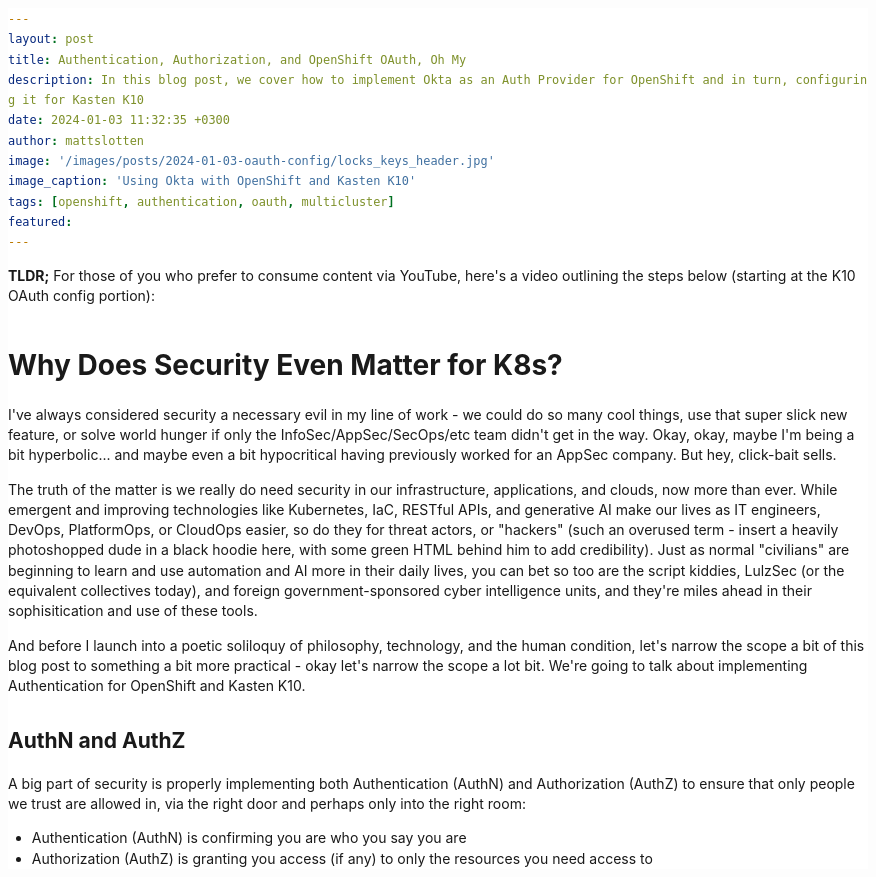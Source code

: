 ```yaml
---
layout: post
title: Authentication, Authorization, and OpenShift OAuth, Oh My
description: In this blog post, we cover how to implement Okta as an Auth Provider for OpenShift and in turn, configuring it for Kasten K10
date: 2024-01-03 11:32:35 +0300
author: mattslotten
image: '/images/posts/2024-01-03-oauth-config/locks_keys_header.jpg'
image_caption: 'Using Okta with OpenShift and Kasten K10'
tags: [openshift, authentication, oauth, multicluster]
featured:
---
```


**TLDR;**
For those of you who prefer to consume content via YouTube, here's a video outlining the steps below (starting at the K10 OAuth config portion):

<iframe width="560" height="315" src="https://www.youtube.com/embed/wuSZdGAUutY?si=IE8qP7D673OacHE9" title="YouTube video player" frameborder="0" allow="accelerometer; autoplay; clipboard-write; encrypted-media; gyroscope; picture-in-picture; web-share" allowfullscreen></iframe>

# Why Does Security Even Matter for K8s?

I've always considered security a necessary evil in my line of work - we could do so many cool things, use that super slick new feature, or solve world hunger if only the InfoSec/AppSec/SecOps/etc team didn't get in the way. Okay, okay, maybe I'm being a bit hyperbolic... and maybe even a bit hypocritical having previously worked for an AppSec company. But hey, click-bait sells.

The truth of the matter is we really do need security in our infrastructure, applications, and clouds, now more than ever. While emergent and improving technologies like Kubernetes, IaC, RESTful APIs, and generative AI make our lives as IT engineers, DevOps, PlatformOps, or CloudOps easier, so do they for threat actors, or "hackers" (such an overused term - insert a heavily photoshopped dude in a black hoodie here, with some green HTML behind him to add credibility). Just as normal "civilians" are beginning to learn and use automation and AI more in their daily lives, you can bet so too are the script kiddies, LulzSec (or the equivalent collectives today), and foreign government-sponsored cyber intelligence units, and they're miles ahead in their sophisitication and use of these tools.

And before I launch into a poetic soliloquy of philosophy, technology, and the human condition, let's narrow the scope a bit of this blog post to something a bit more practical - okay let's narrow the scope a lot bit. We're going to talk about implementing Authentication for OpenShift and Kasten K10.

## AuthN and AuthZ

A big part of security is properly implementing both Authentication (AuthN) and Authorization (AuthZ) to ensure that only people we trust are allowed in, via the right door and perhaps only into the right room:

- Authentication (AuthN) is confirming you are who you say you are
- Authorization (AuthZ) is granting you access (if any) to only the resources you need access to
